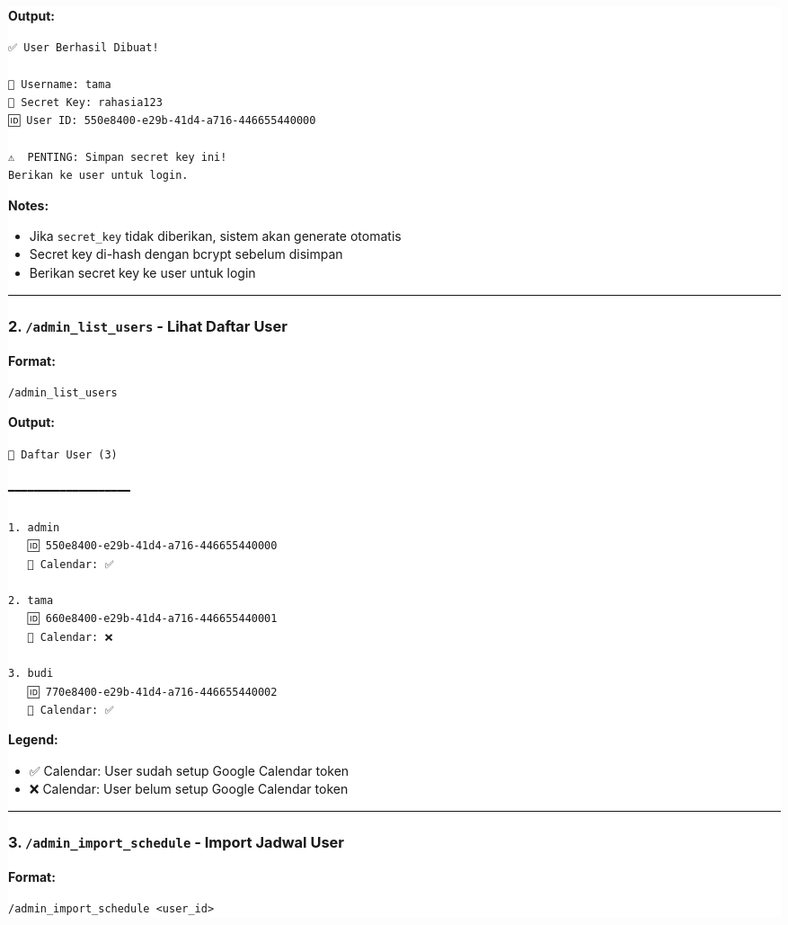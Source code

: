 **Output:**
```
✅ User Berhasil Dibuat!

👤 Username: tama
🔑 Secret Key: rahasia123
🆔 User ID: 550e8400-e29b-41d4-a716-446655440000

⚠️  PENTING: Simpan secret key ini!
Berikan ke user untuk login.
```

**Notes:**
- Jika `secret_key` tidak diberikan, sistem akan generate otomatis
- Secret key di-hash dengan bcrypt sebelum disimpan
- Berikan secret key ke user untuk login

---

### 2. `/admin_list_users` - Lihat Daftar User

**Format:**
```
/admin_list_users
```

**Output:**
```
👥 Daftar User (3)

━━━━━━━━━━━━━━━━━━━

1. admin
   🆔 550e8400-e29b-41d4-a716-446655440000
   📅 Calendar: ✅

2. tama
   🆔 660e8400-e29b-41d4-a716-446655440001
   📅 Calendar: ❌

3. budi
   🆔 770e8400-e29b-41d4-a716-446655440002
   📅 Calendar: ✅
```

**Legend:**
- ✅ Calendar: User sudah setup Google Calendar token
- ❌ Calendar: User belum setup Google Calendar token

---

### 3. `/admin_import_schedule` - Import Jadwal User

**Format:**
```
/admin_import_schedule <user_id>
```
